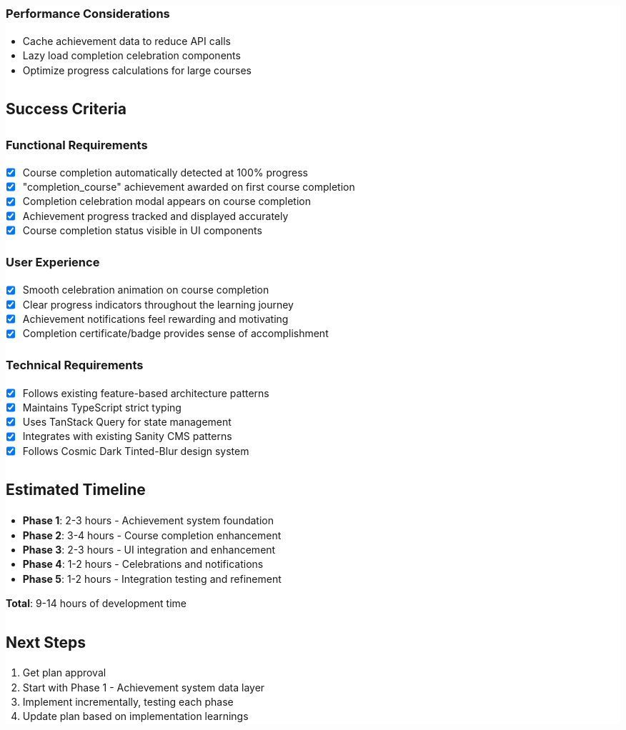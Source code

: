 ### Performance Considerations
- Cache achievement data to reduce API calls
- Lazy load completion celebration components
- Optimize progress calculations for large courses

## Success Criteria

### Functional Requirements
- [x] Course completion automatically detected at 100% progress
- [x] "completion_course" achievement awarded on first course completion
- [x] Completion celebration modal appears on course completion
- [x] Achievement progress tracked and displayed accurately
- [x] Course completion status visible in UI components

### User Experience
- [x] Smooth celebration animation on course completion
- [x] Clear progress indicators throughout the learning journey
- [x] Achievement notifications feel rewarding and motivating
- [x] Completion certificate/badge provides sense of accomplishment

### Technical Requirements  
- [x] Follows existing feature-based architecture patterns
- [x] Maintains TypeScript strict typing
- [x] Uses TanStack Query for state management
- [x] Integrates with existing Sanity CMS patterns
- [x] Follows Cosmic Dark Tinted-Blur design system

## Estimated Timeline
- **Phase 1**: 2-3 hours - Achievement system foundation
- **Phase 2**: 3-4 hours - Course completion enhancement  
- **Phase 3**: 2-3 hours - UI integration and enhancement
- **Phase 4**: 1-2 hours - Celebrations and notifications
- **Phase 5**: 1-2 hours - Integration testing and refinement

**Total**: 9-14 hours of development time

## Next Steps
1. Get plan approval
2. Start with Phase 1 - Achievement system data layer
3. Implement incrementally, testing each phase
4. Update plan based on implementation learnings
